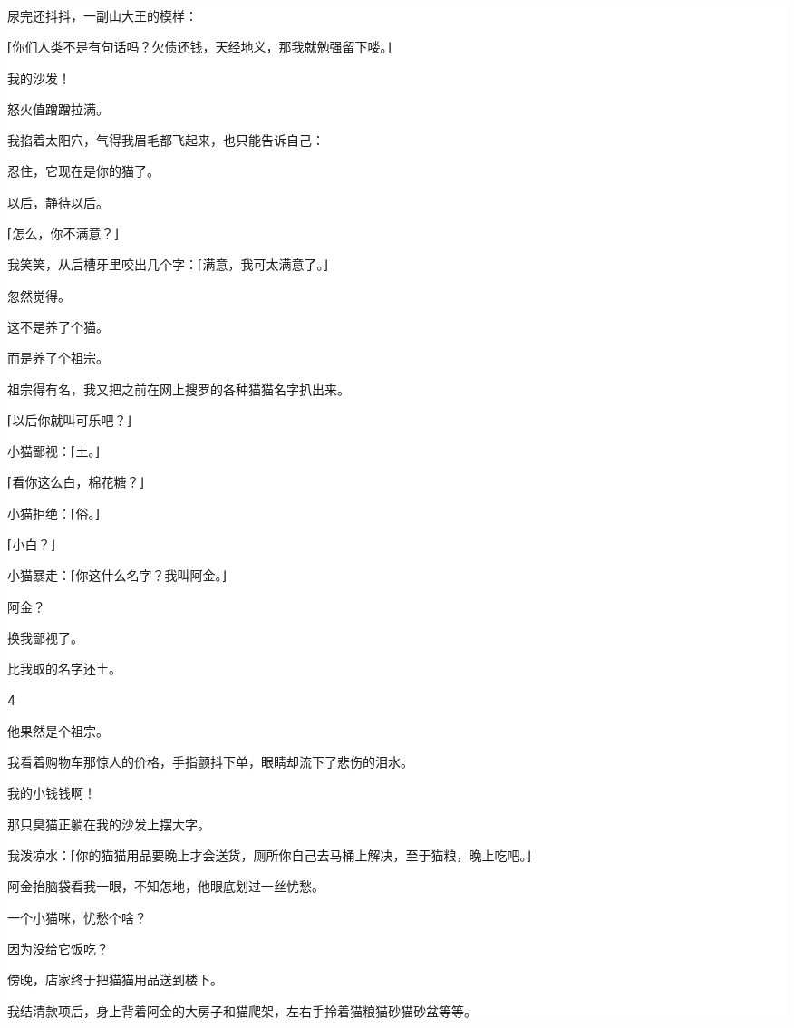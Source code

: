 尿完还抖抖，一副山大王的模样：

⌈你们人类不是有句话吗？欠债还钱，天经地义，那我就勉强留下喽。⌋

我的沙发！

怒火值蹭蹭拉满。

我掐着太阳穴，气得我眉毛都飞起来，也只能告诉自己：

忍住，它现在是你的猫了。

以后，静待以后。

⌈怎么，你不满意？⌋

我笑笑，从后槽牙里咬出几个字：⌈满意，我可太满意了。⌋

忽然觉得。

这不是养了个猫。

而是养了个祖宗。

祖宗得有名，我又把之前在网上搜罗的各种猫猫名字扒出来。

⌈以后你就叫可乐吧？⌋

小猫鄙视：⌈土。⌋

⌈看你这么白，棉花糖？⌋

小猫拒绝：⌈俗。⌋

⌈小白？⌋

小猫暴走：⌈你这什么名字？我叫阿金。⌋

阿金？

换我鄙视了。

比我取的名字还土。

4

他果然是个祖宗。

我看着购物车那惊人的价格，手指颤抖下单，眼睛却流下了悲伤的泪水。

我的小钱钱啊！

那只臭猫正躺在我的沙发上摆大字。

我泼凉水：⌈你的猫猫用品要晚上才会送货，厕所你自己去马桶上解决，至于猫粮，晚上吃吧。⌋

阿金抬脑袋看我一眼，不知怎地，他眼底划过一丝忧愁。

一个小猫咪，忧愁个啥？

因为没给它饭吃？

傍晚，店家终于把猫猫用品送到楼下。

我结清款项后，身上背着阿金的大房子和猫爬架，左右手拎着猫粮猫砂猫砂盆等等。
